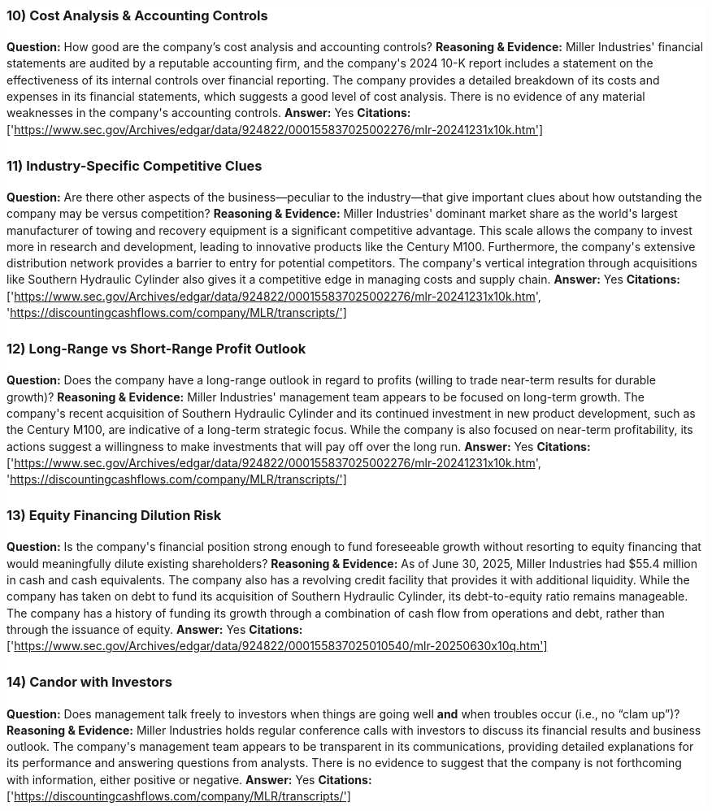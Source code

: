 ### 10) Cost Analysis & Accounting Controls
**Question:** How good are the company’s cost analysis and accounting controls?
**Reasoning & Evidence:** Miller Industries' financial statements are audited by a reputable accounting firm, and the company's 2024 10-K report includes a statement on the effectiveness of its internal controls over financial reporting. The company provides a detailed breakdown of its costs and expenses in its financial statements, which suggests a good level of cost analysis. There is no evidence of any material weaknesses in the company's accounting controls.
**Answer:** Yes
**Citations:** ['https://www.sec.gov/Archives/edgar/data/924822/000155837025002276/mlr-20241231x10k.htm']

### 11) Industry-Specific Competitive Clues
**Question:** Are there other aspects of the business—peculiar to the industry—that give important clues about how outstanding the company may be versus competition?
**Reasoning & Evidence:** Miller Industries' dominant market share as the world's largest manufacturer of towing and recovery equipment is a significant competitive advantage. This scale allows the company to invest more in research and development, leading to innovative products like the Century M100. Furthermore, the company's extensive distribution network provides a barrier to entry for potential competitors. The company's vertical integration through acquisitions like Southern Hydraulic Cylinder also gives it a competitive edge in managing costs and supply chain.
**Answer:** Yes
**Citations:** ['https://www.sec.gov/Archives/edgar/data/924822/000155837025002276/mlr-20241231x10k.htm', 'https://discountingcashflows.com/company/MLR/transcripts/']

### 12) Long-Range vs Short-Range Profit Outlook
**Question:** Does the company have a long-range outlook in regard to profits (willing to trade near-term results for durable growth)?
**Reasoning & Evidence:** Miller Industries' management team appears to be focused on long-term growth. The company's recent acquisition of Southern Hydraulic Cylinder and its continued investment in new product development, such as the Century M100, are indicative of a long-term strategic focus. While the company is also focused on near-term profitability, its actions suggest a willingness to make investments that will pay off over the long run.
**Answer:** Yes
**Citations:** ['https://www.sec.gov/Archives/edgar/data/924822/000155837025002276/mlr-20241231x10k.htm', 'https://discountingcashflows.com/company/MLR/transcripts/']

### 13) Equity Financing Dilution Risk
**Question:** Is the company's financial position strong enough to fund foreseeable growth without resorting to equity financing that would meaningfully dilute existing shareholders?
**Reasoning & Evidence:** As of June 30, 2025, Miller Industries had $55.4 million in cash and cash equivalents. The company also has a revolving credit facility that provides it with additional liquidity. While the company has taken on debt to fund its acquisition of Southern Hydraulic Cylinder, its debt-to-equity ratio remains manageable. The company has a history of funding its growth through a combination of cash flow from operations and debt, rather than through the issuance of equity.
**Answer:** Yes
**Citations:** ['https://www.sec.gov/Archives/edgar/data/924822/000155837025010540/mlr-20250630x10q.htm']

### 14) Candor with Investors
**Question:** Does management talk freely to investors when things are going well **and** when troubles occur (i.e., no “clam up”)?
**Reasoning & Evidence:** Miller Industries holds regular conference calls with investors to discuss its financial results and business outlook. The company's management team appears to be transparent in its communications, providing detailed explanations for its performance and answering questions from analysts. There is no evidence to suggest that the company is not forthcoming with information, either positive or negative.
**Answer:** Yes
**Citations:** ['https://discountingcashflows.com/company/MLR/transcripts/']
